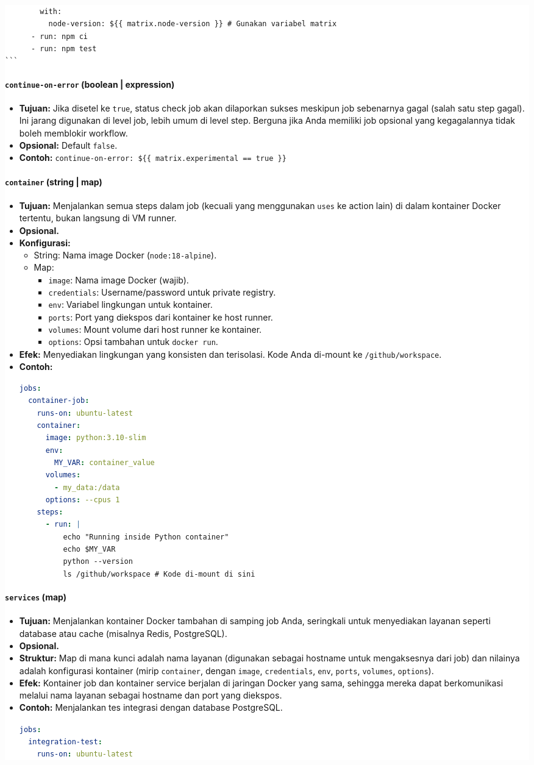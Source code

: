             with:
              node-version: ${{ matrix.node-version }} # Gunakan variabel matrix
          - run: npm ci
          - run: npm test
    ```

#### `continue-on-error` (boolean | expression)

*   **Tujuan:** Jika disetel ke `true`, status check job akan dilaporkan sukses meskipun job sebenarnya gagal (salah satu step gagal). Ini jarang digunakan di level job, lebih umum di level step. Berguna jika Anda memiliki job opsional yang kegagalannya tidak boleh memblokir workflow.
*   **Opsional:** Default `false`.
*   **Contoh:** `continue-on-error: ${{ matrix.experimental == true }}`

#### `container` (string | map)

*   **Tujuan:** Menjalankan semua steps dalam job (kecuali yang menggunakan `uses` ke action lain) di dalam kontainer Docker tertentu, bukan langsung di VM runner.
*   **Opsional.**
*   **Konfigurasi:**
    *   String: Nama image Docker (`node:18-alpine`).
    *   Map:
        *   `image`: Nama image Docker (wajib).
        *   `credentials`: Username/password untuk private registry.
        *   `env`: Variabel lingkungan untuk kontainer.
        *   `ports`: Port yang diekspos dari kontainer ke host runner.
        *   `volumes`: Mount volume dari host runner ke kontainer.
        *   `options`: Opsi tambahan untuk `docker run`.
*   **Efek:** Menyediakan lingkungan yang konsisten dan terisolasi. Kode Anda di-mount ke `/github/workspace`.
*   **Contoh:**
    ```yaml
    jobs:
      container-job:
        runs-on: ubuntu-latest
        container:
          image: python:3.10-slim
          env:
            MY_VAR: container_value
          volumes:
            - my_data:/data
          options: --cpus 1
        steps:
          - run: |
              echo "Running inside Python container"
              echo $MY_VAR
              python --version
              ls /github/workspace # Kode di-mount di sini
    ```

#### `services` (map)

*   **Tujuan:** Menjalankan kontainer Docker tambahan di samping job Anda, seringkali untuk menyediakan layanan seperti database atau cache (misalnya Redis, PostgreSQL).
*   **Opsional.**
*   **Struktur:** Map di mana kunci adalah nama layanan (digunakan sebagai hostname untuk mengaksesnya dari job) dan nilainya adalah konfigurasi kontainer (mirip `container`, dengan `image`, `credentials`, `env`, `ports`, `volumes`, `options`).
*   **Efek:** Kontainer job dan kontainer service berjalan di jaringan Docker yang sama, sehingga mereka dapat berkomunikasi melalui nama layanan sebagai hostname dan port yang diekspos.
*   **Contoh:** Menjalankan tes integrasi dengan database PostgreSQL.
    ```yaml
    jobs:
      integration-test:
        runs-on: ubuntu-latest